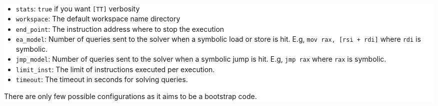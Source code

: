 * `stats`: `true` if you want `[TT]` verbosity
* `workspace`: The default workspace name directory
* `end_point`: The instruction address where to stop the execution
* `ea_model`: Number of queries sent to the solver when a symbolic load or store is hit. E.g, `mov rax, [rsi + rdi]` where `rdi` is symbolic.
* `jmp_model`: Number of queries sent to the solver when a symbolic jump is hit. E.g, `jmp rax` where `rax` is symbolic.
* `limit_inst`: The limit of instructions executed per execution.
* `timeout`: The timeout in seconds for solving queries.

There are only few possible configurations as it aims to be a bootstrap code.
